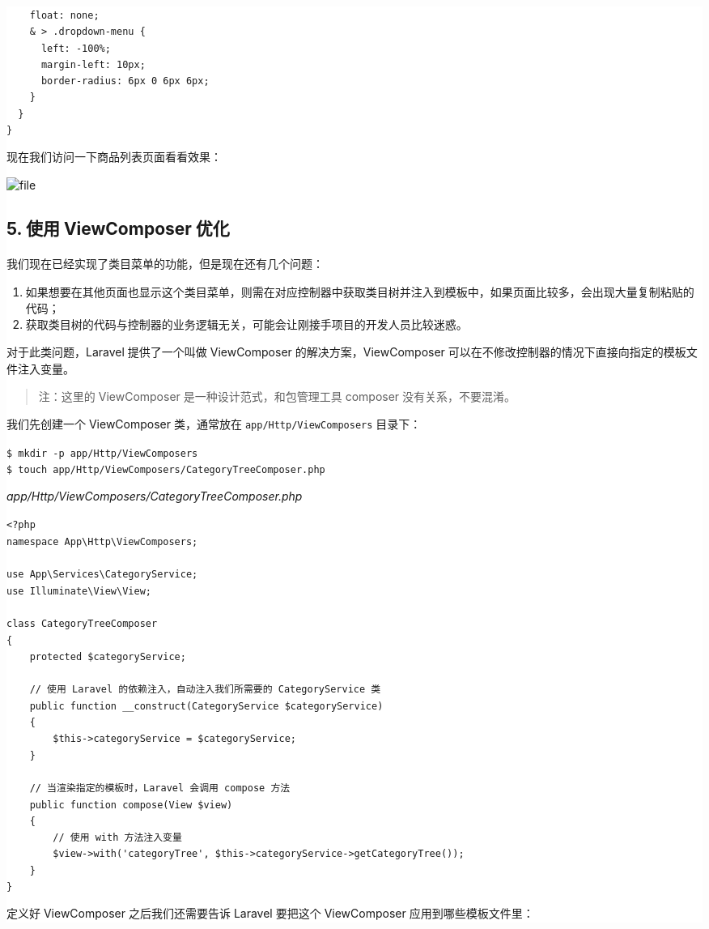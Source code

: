         float: none;
        & > .dropdown-menu {
          left: -100%;
          margin-left: 10px;
          border-radius: 6px 0 6px 6px;
        }
      }
    }

现在我们访问一下商品列表页面看看效果：

![file](https://lccdn.phphub.org/uploads/images/201809/05/1/hYGOSPipAh.jpeg?imageView2/2/w/1240/h/0)


5\. 使用 ViewComposer 优化
----------------------

我们现在已经实现了类目菜单的功能，但是现在还有几个问题：

1.  如果想要在其他页面也显示这个类目菜单，则需在对应控制器中获取类目树并注入到模板中，如果页面比较多，会出现大量复制粘贴的代码；
2.  获取类目树的代码与控制器的业务逻辑无关，可能会让刚接手项目的开发人员比较迷惑。

对于此类问题，Laravel 提供了一个叫做 ViewComposer 的解决方案，ViewComposer 可以在不修改控制器的情况下直接向指定的模板文件注入变量。

> 注：这里的 ViewComposer 是一种设计范式，和包管理工具 composer 没有关系，不要混淆。

我们先创建一个 ViewComposer 类，通常放在 `app/Http/ViewComposers` 目录下：

    $ mkdir -p app/Http/ViewComposers
    $ touch app/Http/ViewComposers/CategoryTreeComposer.php

_app/Http/ViewComposers/CategoryTreeComposer.php_

    <?php
    namespace App\Http\ViewComposers;
    
    use App\Services\CategoryService;
    use Illuminate\View\View;
    
    class CategoryTreeComposer
    {
        protected $categoryService;
    
        // 使用 Laravel 的依赖注入，自动注入我们所需要的 CategoryService 类
        public function __construct(CategoryService $categoryService)
        {
            $this->categoryService = $categoryService;
        }
    
        // 当渲染指定的模板时，Laravel 会调用 compose 方法
        public function compose(View $view)
        {
            // 使用 with 方法注入变量
            $view->with('categoryTree', $this->categoryService->getCategoryTree());
        }
    }

定义好 ViewComposer 之后我们还需要告诉 Laravel 要把这个 ViewComposer 应用到哪些模板文件里：
